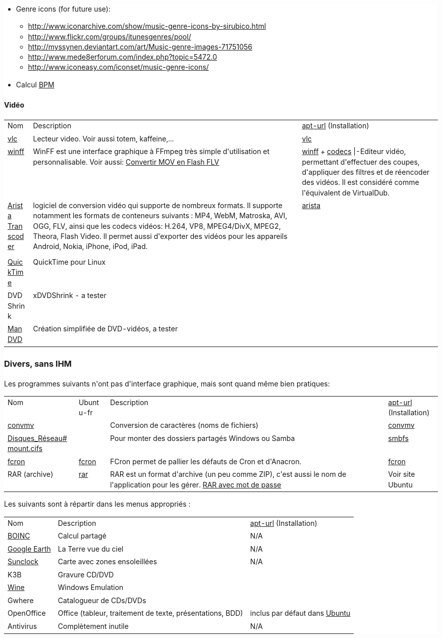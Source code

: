 

- Genre icons (for future use):
  - <http://www.iconarchive.com/show/music-genre-icons-by-sirubico.html>
  - <http://www.flickr.com/groups/itunesgenres/pool/>
  - <http://myssynen.deviantart.com/art/Music-genre-images-71751056>
  - <http://www.mede8erforum.com/index.php?topic=5472.0>
  - <http://www.iconeasy.com/iconset/music-genre-icons/>



- Calcul [BPM](BPM "wikilink")

#### Vidéo

|  |  |  |
|----|----|----|
| Nom | Description | [apt-url](apt-url "wikilink") (Installation) |
| [vlc](http://doc.ubuntu-fr.org/vlc) | Lecteur video. Voir aussi totem, kaffeine,... | [vlc](apt://vlc) |
| [winff](http://doc.ubuntu-fr.org/winff) | WinFF est une interface graphique à FFmpeg très simple d'utilisation et personnalisable. Voir aussi: [Convertir MOV en Flash FLV](Convertir_MOV_en_Flash_FLV "wikilink") | [winff](apt://winff) + [codecs](http://ubuntuforums.org/showthread.php?t=1117283) \|-Editeur vidéo, permettant d'effectuer des coupes, d'appliquer des filtres et de réencoder des vidéos. Il est considéré comme l'équivalent de VirtualDub. |
| [Arista Transcoder](http://doc.ubuntu-fr.org/arista) | logiciel de conversion vidéo qui supporte de nombreux formats. Il supporte notamment les formats de conteneurs suivants : MP4, WebM, Matroska, AVI, OGG, FLV, ainsi que les codecs vidéos: H.264, VP8, MPEG4/DivX, MPEG2, Theora, Flash Video. Il permet aussi d'exporter des vidéos pour les appareils Android, Nokia, iPhone, iPod, iPad. | [arista](apt://arista) |
|  |  |  |
| [QuickTime](QuickTime "wikilink") | QuickTime pour Linux |  |
| DVDShrink | xDVDShrink - a tester |  |
| [ManDVD](http://doc.ubuntu-fr.org/mandvd) | Création simplifiée de DVD-vidéos, a tester |  |

### Divers, sans IHM

Les programmes suivants n'ont pas d'interface graphique, mais sont quand
même bien pratiques:

|  |  |  |  |
|----|----|----|----|
| Nom | Ubuntu-fr | Description | [apt-url](apt-url "wikilink") (Installation) |
| [convmv](convmv "wikilink") |  | Conversion de caractères (noms de fichiers) | [convmv](apt://convmv) |
| [Disques_Réseau#mount.cifs](Disques_Réseau#mount.cifs "wikilink") |  | Pour monter des dossiers partagés Windows ou Samba | [smbfs](apt://smbfs) |
| [fcron](fcron "wikilink") | [fcron](http://doc.ubuntu-fr.org/fcron) | FCron permet de pallier les défauts de Cron et d'Anacron. | [fcron](apt://fcron) |
| RAR (archive) | [rar](http://doc.ubuntu-fr.org/rar) | RAR est un format d'archive (un peu comme ZIP), c'est aussi le nom de l'application pour les gérer. [RAR avec mot de passe](http://forum.ubuntu-fr.org/viewtopic.php?id=83892) | Voir site Ubuntu |

Les suivants sont à répartir dans les menus appropriés :

|  |  |  |
|----|----|----|
| Nom | Description | [apt-url](apt-url "wikilink") (Installation) |
| [BOINC](BOINC "wikilink") | Calcul partagé | N/A |
| [Google Earth](Google_Earth "wikilink") | La Terre vue du ciel | N/A |
| [Sunclock](http://www.arvernes.com/wiki/index.php/Sunclock) | Carte avec zones ensoleillées | N/A |
| K3B | Gravure CD/DVD |  |
| [Wine](Wine "wikilink") | Windows Emulation |  |
| Gwhere | Catalogueur de CDs/DVDs |  |
| OpenOffice | Office (tableur, traitement de texte, présentations, BDD) | inclus par défaut dans [Ubuntu](Ubuntu "wikilink") |
| Antivirus | Complètement inutile | N/A |